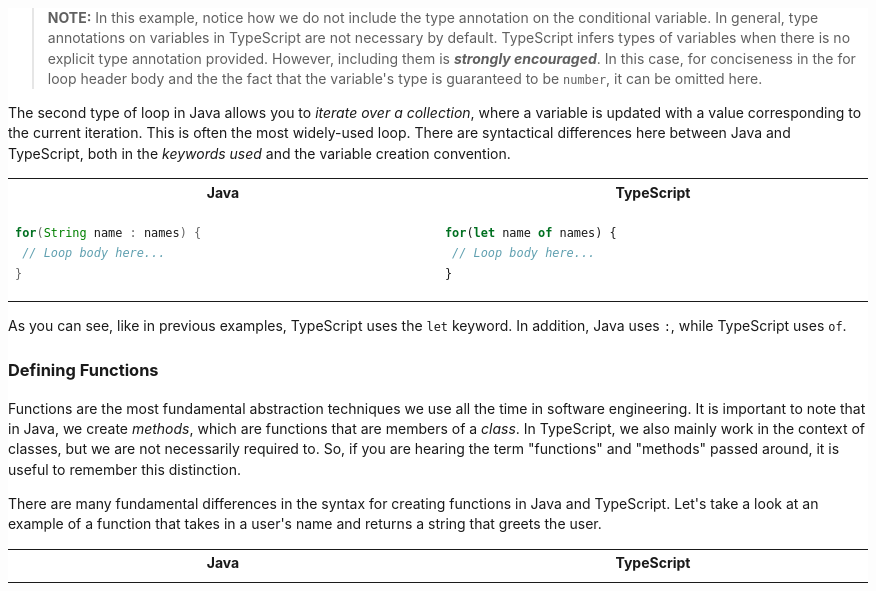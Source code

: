 </td>
</tr>
</table>

> **NOTE:** In this example, notice how we do not include the type annotation on the conditional variable. In general, type annotations on variables in TypeScript are not necessary by default. TypeScript infers types of variables when there is no explicit type annotation provided. However, including them is ***strongly encouraged***. In this case, for conciseness in the for loop header body and the the fact that the variable's type is guaranteed to be `number`, it can be omitted here.

The second type of loop in Java allows you to *iterate over a collection*, where a variable is updated with a value corresponding to the current iteration. This is often the most widely-used loop. There are syntactical differences here between Java and TypeScript, both in the *keywords used* and the variable creation convention.

<table>
<tr><th width="520">Java</th><th width="520">TypeScript</th></tr>
<tr>
<td>
 
```java
for(String name : names) {
 // Loop body here...
}
```

</td>
 <td>
  
```ts
for(let name of names) {
 // Loop body here...
}
```

</td>
</tr>
</table>

As you can see, like in previous examples, TypeScript uses the `let` keyword. In addition, Java uses `:`, while TypeScript uses `of`.

### Defining Functions

Functions are the most fundamental abstraction techniques we use all the time in software engineering. It is important to note that in Java, we create *methods*, which are functions that are members of a *class*. In TypeScript, we also mainly work in the context of classes, but we are not necessarily required to. So, if you are hearing the term "functions" and "methods" passed around, it is useful to remember this distinction.

There are many fundamental differences in the syntax for creating functions in Java and TypeScript. Let's take a look at an example of a function that takes in a user's name and returns a string that greets the user.

<table>
<tr><th width="520">Java</th><th width="520">TypeScript</th></tr>
<tr>
<td>
 
